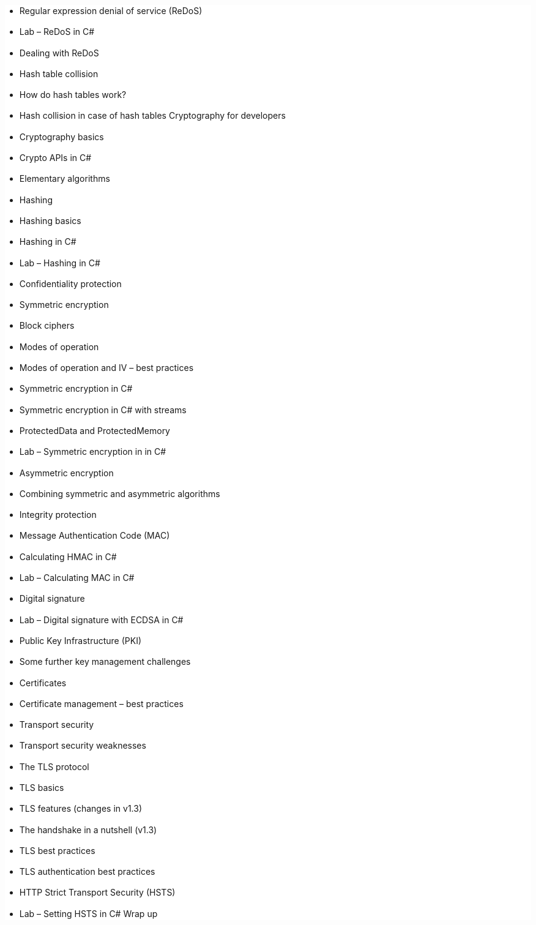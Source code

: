 - Regular expression denial of service (ReDoS)

- Lab – ReDoS in C#
- Dealing with ReDoS
- Hash table collision

- How do hash tables work?
- Hash collision in case of hash tables
Cryptography for developers



- Cryptography basics
- Crypto APIs in C#
- Elementary algorithms

- Hashing

- Hashing basics
- Hashing in C#
- Lab – Hashing in C#
- Confidentiality protection

- Symmetric encryption

- Block ciphers
- Modes of operation
- Modes of operation and IV – best practices
- Symmetric encryption in C#
- Symmetric encryption in C# with streams
- ProtectedData and ProtectedMemory
- Lab – Symmetric encryption in in C#
- Asymmetric encryption
- Combining symmetric and asymmetric algorithms
- Integrity protection

- Message Authentication Code (MAC)

- Calculating HMAC in C#
- Lab – Calculating MAC in C#
- Digital signature

- Lab – Digital signature with ECDSA in C#
- Public Key Infrastructure (PKI)

- Some further key management challenges
- Certificates

- Certificate management – best practices
- Transport security

- Transport security weaknesses
- The TLS protocol

- TLS basics
- TLS features (changes in v1.3)
- The handshake in a nutshell (v1.3)
- TLS best practices
- TLS authentication best practices
- HTTP Strict Transport Security (HSTS)
- Lab – Setting HSTS in C#
Wrap up
